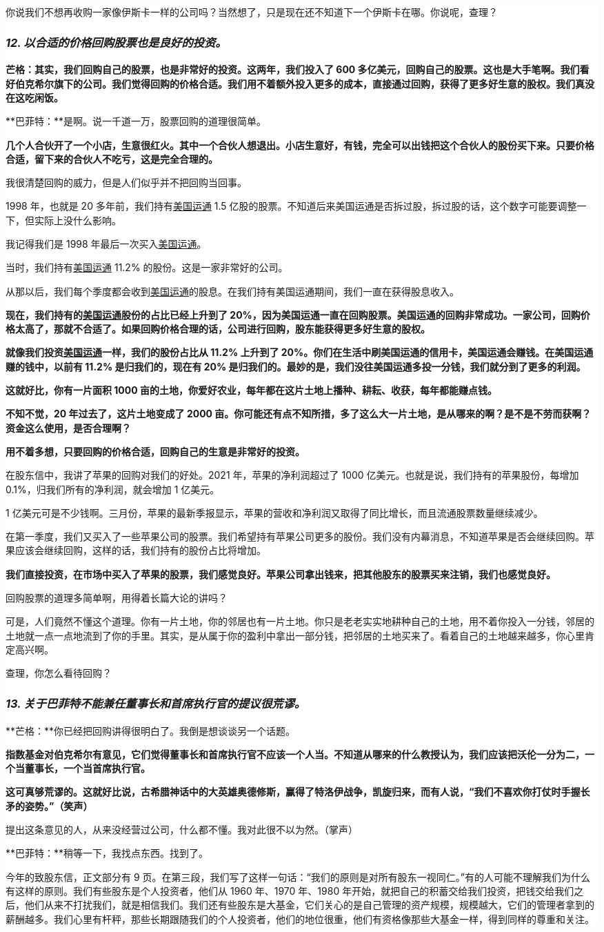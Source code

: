 你说我们不想再收购一家像伊斯卡一样的公司吗？当然想了，只是现在还不知道下一个伊斯卡在哪。你说呢，查理？

### *12. 以合适的价格回购股票也是良好的投资。*

**芒格：其实，我们回购自己的股票，也是非常好的投资。这两年，我们投入了 600 多亿美元，回购自己的股票。这也是大手笔啊。我们看好伯克希尔旗下的公司。我们觉得回购的价格合适。我们用不着额外投入更多的成本，直接通过回购，获得了更多好生意的股权。我们真没在这吃闲饭。**

**巴菲特：**是啊。说一千道一万，股票回购的道理很简单。

**几个人合伙开了一个小店，生意很红火。其中一个合伙人想退出。小店生意好，有钱，完全可以出钱把这个合伙人的股份买下来。只要价格合适，留下来的合伙人不吃亏，这是完全合理的。**

我很清楚回购的威力，但是人们似乎并不把回购当回事。

1998 年，也就是 20 多年前，我们持有[美国运通](https://xueqiu.com/S/AXP?from=status_stock_match) 1.5 亿股的股票。不知道后来美国运通是否拆过股，拆过股的话，这个数字可能要调整一下，但实际上没什么影响。

我记得我们是 1998 年最后一次买入[美国运通](https://xueqiu.com/S/AXP?from=status_stock_match)。

当时，我们持有[美国运通](https://xueqiu.com/S/AXP?from=status_stock_match) 11.2% 的股份。这是一家非常好的公司。

从那以后，我们每个季度都会收到[美国运通](https://xueqiu.com/S/AXP?from=status_stock_match)的股息。在我们持有美国运通期间，我们一直在获得股息收入。

**现在，我们持有的[美国运通](https://xueqiu.com/S/AXP?from=status_stock_match)股份的占比已经上升到了 20%，因为美国运通一直在回购股票。美国运通的回购非常成功。一家公司，回购价格太高了，那就不合适了。如果回购价格合理的话，公司进行回购，股东能获得更多好生意的股权。**

**就像我们投资[美国运通](https://xueqiu.com/S/AXP?from=status_stock_match)一样，我们的股份占比从 11.2% 上升到了 20%。你们在生活中刷美国运通的信用卡，美国运通会赚钱。在美国运通赚的钱中，以前有 11.2% 是归我们的，现在有 20% 是归我们的。最妙的是，我们没往美国运通多投一分钱，我们就分到了更多的利润。**

**这就好比，你有一片面积 1000 亩的土地，你爱好农业，每年都在这片土地上播种、耕耘、收获，每年都能赚点钱。**

**不知不觉，20 年过去了，这片土地变成了 2000 亩。你可能还有点不知所措，多了这么大一片土地，是从哪来的啊？是不是不劳而获啊？资金这么使用，是否合理啊？**

**用不着多想，只要回购的价格合适，回购自己的生意是非常好的投资。**

在股东信中，我讲了苹果的回购对我们的好处。2021 年，苹果的净利润超过了 1000 亿美元。也就是说，我们持有的苹果股份，每增加 0.1%，归我们所有的净利润，就会增加 1 亿美元。

1 亿美元可是不少钱啊。三月份，苹果的最新季报显示，苹果的营收和净利润又取得了同比增长，而且流通股票数量继续减少。

在第一季度，我们又买入了一些苹果公司的股票。我们希望持有苹果公司更多的股份。我们没有内幕消息，不知道苹果是否会继续回购。苹果应该会继续回购，这样的话，我们持有的股份占比将增加。

**我们直接投资，在市场中买入了苹果的股票，我们感觉良好。苹果公司拿出钱来，把其他股东的股票买来注销，我们也感觉良好。**

回购股票的道理多简单啊，用得着长篇大论的讲吗？

可是，人们竟然不懂这个道理。你有一片土地，你的邻居也有一片土地。你只是老老实实地耕种自己的土地，用不着你投入一分钱，邻居的土地就一点一点地流到了你的手里。其实，是从属于你的盈利中拿出一部分钱，把邻居的土地买来了。看着自己的土地越来越多，你心里肯定高兴啊。

查理，你怎么看待回购？

### *13. 关于巴菲特不能兼任董事长和首席执行官的提议很荒谬。*

**芒格：**你已经把回购讲得很明白了。我倒是想谈谈另一个话题。

**指数基金对伯克希尔有意见，它们觉得董事长和首席执行官不应该一个人当。不知道从哪来的什么教授认为，我们应该把沃伦一分为二，一个当董事长，一个当首席执行官。**

**这可真够荒谬的。这就好比说，古希腊神话中的大英雄奥德修斯，赢得了特洛伊战争，凯旋归来，而有人说，“我们不喜欢你打仗时手握长矛的姿势。”（笑声）**

提出这条意见的人，从来没经营过公司，什么都不懂。我对此很不以为然。（掌声）

**巴菲特：**稍等一下，我找点东西。找到了。

今年的致股东信，正文部分有 9 页。在第三段，我们写了这样一句话：“我们的原则是对所有股东一视同仁。”有的人可能不理解我们为什么有这样的原则。我们有些股东是个人投资者，他们从 1960 年、1970 年、1980 年开始，就把自己的积蓄交给我们投资，把钱交给我们之后，他们从来不打扰我们，就是相信我们。我们还有些股东是大基金，它们关心的是自己管理的资产规模，规模越大，它们的管理者拿到的薪酬越多。我们心里有杆秤，那些长期跟随我们的个人投资者，他们的地位很重，他们有资格像那些大基金一样，得到同样的尊重和关注。
